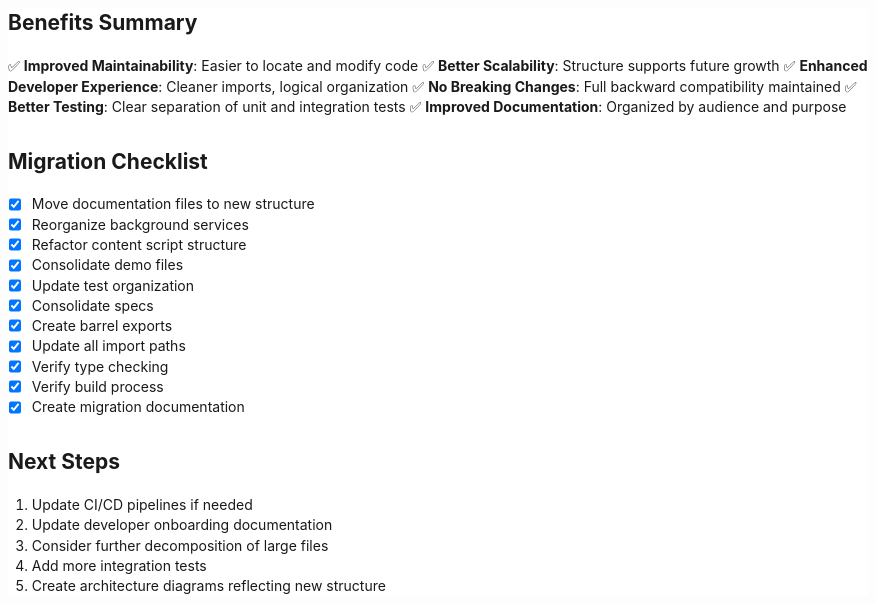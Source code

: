 ## Benefits Summary

✅ **Improved Maintainability**: Easier to locate and modify code
✅ **Better Scalability**: Structure supports future growth
✅ **Enhanced Developer Experience**: Cleaner imports, logical organization
✅ **No Breaking Changes**: Full backward compatibility maintained
✅ **Better Testing**: Clear separation of unit and integration tests
✅ **Improved Documentation**: Organized by audience and purpose

## Migration Checklist

- [x] Move documentation files to new structure
- [x] Reorganize background services
- [x] Refactor content script structure
- [x] Consolidate demo files
- [x] Update test organization
- [x] Consolidate specs
- [x] Create barrel exports
- [x] Update all import paths
- [x] Verify type checking
- [x] Verify build process
- [x] Create migration documentation

## Next Steps

1. Update CI/CD pipelines if needed
2. Update developer onboarding documentation
3. Consider further decomposition of large files
4. Add more integration tests
5. Create architecture diagrams reflecting new structure
